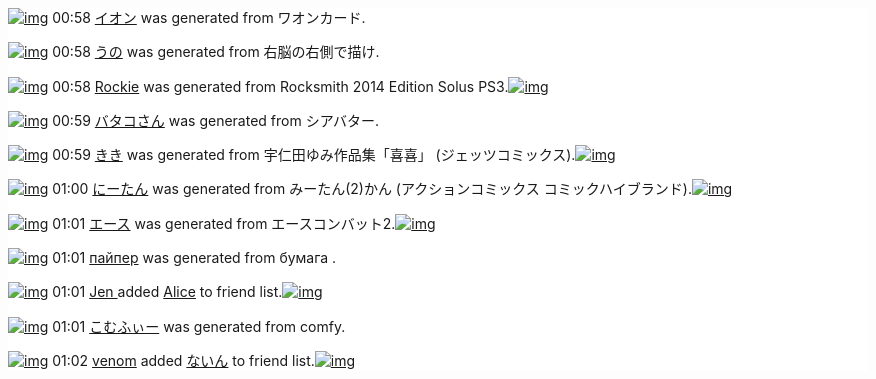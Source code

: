 [![img](http://kacdn02.appspot.com/5262140780838912/3e9c.jpg)](http://www.barcodekanojo.com/kanojo/2881098/%E3%82%A4%E3%82%AA%E3%83%B3) 00:58 [イオン](http://www.barcodekanojo.com/kanojo/2881098/%E3%82%A4%E3%82%AA%E3%83%B3) was generated from ワオンカード.

[![img](http://kacdn02.appspot.com/5262140780838912/3e9c.jpg)](http://www.barcodekanojo.com/kanojo/2881099/%E3%81%86%E3%81%AE) 00:58 [うの](http://www.barcodekanojo.com/kanojo/2881099/%E3%81%86%E3%81%AE) was generated from 右脳の右側で描け.

[![img](http://kacdn02.appspot.com/5262140780838912/3e9c.jpg)](http://www.barcodekanojo.com/kanojo/2881100/Rockie) 00:58 [Rockie](http://www.barcodekanojo.com/kanojo/2881100/Rockie) was generated from Rocksmith 2014 Edition Solus PS3.[![img](http://kacdn02.appspot.com/5262140780838912/3e9c.jpg)](http://www.barcodekanojo.com/product_images/barcode/5498474/1397059057/Rocksmith%202014%20Edition%20Solus%20PS3.jpg)

[![img](http://kacdn02.appspot.com/5262140780838912/3e9c.jpg)](http://www.barcodekanojo.com/kanojo/2881101/%E3%83%90%E3%82%BF%E3%82%B3%E3%81%95%E3%82%93) 00:59 [バタコさん](http://www.barcodekanojo.com/kanojo/2881101/%E3%83%90%E3%82%BF%E3%82%B3%E3%81%95%E3%82%93) was generated from シアバター.

[![img](http://kacdn02.appspot.com/5262140780838912/3e9c.jpg)](http://www.barcodekanojo.com/kanojo/2881102/%E3%81%8D%E3%81%8D) 00:59 [きき](http://www.barcodekanojo.com/kanojo/2881102/%E3%81%8D%E3%81%8D) was generated from 宇仁田ゆみ作品集「喜喜」 (ジェッツコミックス).[![img](http://kacdn02.appspot.com/5262140780838912/3e9c.jpg)](http://www.barcodekanojo.com/product_images/barcode/5498476/1397059143/%E5%AE%87%E4%BB%81%E7%94%B0%E3%82%86%E3%81%BF%E4%BD%9C%E5%93%81%E9%9B%86%E3%80%8C%E5%96%9C%E5%96%9C%E3%80%8D%20%28%E3%82%B8%E3%82%A7%E3%83%83%E3%83%84%E3%82%B3%E3%83%9F%E3%83%83%E3%82%AF%E3%82%B9%29.jpg)

[![img](http://kacdn02.appspot.com/5262140780838912/3e9c.jpg)](http://www.barcodekanojo.com/kanojo/2881103/%E3%81%AB%E3%83%BC%E3%81%9F%E3%82%93) 01:00 [にーたん](http://www.barcodekanojo.com/kanojo/2881103/%E3%81%AB%E3%83%BC%E3%81%9F%E3%82%93) was generated from みーたん(2)かん (アクションコミックス コミックハイブランド).[![img](http://kacdn02.appspot.com/5262140780838912/3e9c.jpg)](http://www.barcodekanojo.com/product_images/barcode/5498477/1397059180/%E3%81%BF%E3%83%BC%E3%81%9F%E3%82%93%282%29%E3%81%8B%E3%82%93%20%28%E3%82%A2%E3%82%AF%E3%82%B7%E3%83%A7%E3%83%B3%E3%82%B3%E3%83%9F%E3%83%83%E3%82%AF%E3%82%B9%20%E3%82%B3%E3%83%9F%E3%83%83%E3%82%AF%E3%83%8F%E3%82%A4%E3%83%96%E3%83%A9%E3%83%B3%E3%83%89%29.jpg)

[![img](http://kacdn02.appspot.com/5262140780838912/3e9c.jpg)](http://www.barcodekanojo.com/kanojo/2881104/%E3%82%A8%E3%83%BC%E3%82%B9) 01:01 [エース](http://www.barcodekanojo.com/kanojo/2881104/%E3%82%A8%E3%83%BC%E3%82%B9) was generated from エースコンバット2.[![img](http://kacdn02.appspot.com/5262140780838912/3e9c.jpg)](http://www.barcodekanojo.com/product_images/barcode/5498478/1397059210/%E3%82%A8%E3%83%BC%E3%82%B9%E3%82%B3%E3%83%B3%E3%83%90%E3%83%83%E3%83%882.jpg)

[![img](http://kacdn02.appspot.com/5262140780838912/3e9c.jpg)](http://www.barcodekanojo.com/kanojo/2881105/%D0%BF%D0%B0%D0%B9%D0%BF%D0%B5%D1%80) 01:01 [пайпер](http://www.barcodekanojo.com/kanojo/2881105/%D0%BF%D0%B0%D0%B9%D0%BF%D0%B5%D1%80) was generated from бумага .

[![img](http://kacdn02.appspot.com/5262140780838912/3e9c.jpg)](http://www.barcodekanojo.com/user/431301/Jen%20) 01:01 [Jen ](http://www.barcodekanojo.com/user/431301/Jen%20) added [Alice](http://www.barcodekanojo.com/kanojo/2756282/Alice) to friend list.[![img](http://kacdn02.appspot.com/5262140780838912/3e9c.jpg)](http://www.barcodekanojo.com/kanojo/2756282/Alice)

[![img](http://kacdn02.appspot.com/5262140780838912/3e9c.jpg)](http://www.barcodekanojo.com/kanojo/2881106/%E3%81%93%E3%82%80%E3%81%B5%E3%81%83%E3%83%BC) 01:01 [こむふぃー](http://www.barcodekanojo.com/kanojo/2881106/%E3%81%93%E3%82%80%E3%81%B5%E3%81%83%E3%83%BC) was generated from comfy.

[![img](http://kacdn02.appspot.com/5262140780838912/3e9c.jpg)](http://www.barcodekanojo.com/user/398182/venom) 01:02 [venom](http://www.barcodekanojo.com/user/398182/venom) added [ないん](http://www.barcodekanojo.com/kanojo/1602/%E3%81%AA%E3%81%84%E3%82%93) to friend list.[![img](http://kacdn02.appspot.com/5262140780838912/3e9c.jpg)](http://www.barcodekanojo.com/kanojo/1602/%E3%81%AA%E3%81%84%E3%82%93)

